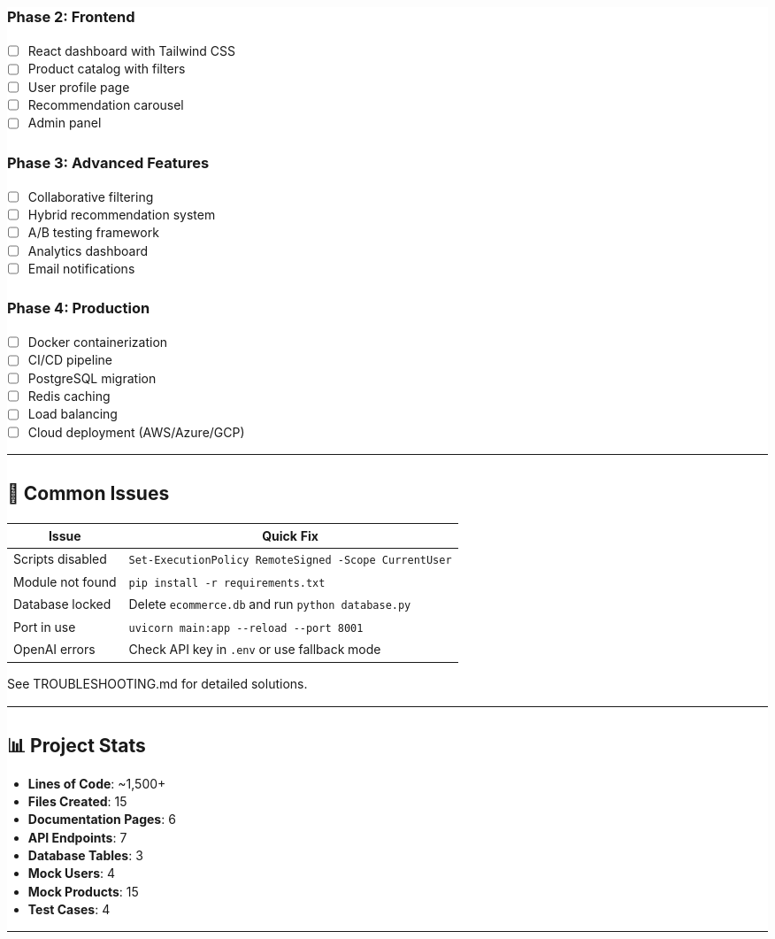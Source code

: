 ### Phase 2: Frontend
- [ ] React dashboard with Tailwind CSS
- [ ] Product catalog with filters
- [ ] User profile page
- [ ] Recommendation carousel
- [ ] Admin panel

### Phase 3: Advanced Features
- [ ] Collaborative filtering
- [ ] Hybrid recommendation system
- [ ] A/B testing framework
- [ ] Analytics dashboard
- [ ] Email notifications

### Phase 4: Production
- [ ] Docker containerization
- [ ] CI/CD pipeline
- [ ] PostgreSQL migration
- [ ] Redis caching
- [ ] Load balancing
- [ ] Cloud deployment (AWS/Azure/GCP)

---

## 🐛 Common Issues

| Issue | Quick Fix |
|-------|-----------|
| Scripts disabled | `Set-ExecutionPolicy RemoteSigned -Scope CurrentUser` |
| Module not found | `pip install -r requirements.txt` |
| Database locked | Delete `ecommerce.db` and run `python database.py` |
| Port in use | `uvicorn main:app --reload --port 8001` |
| OpenAI errors | Check API key in `.env` or use fallback mode |

See TROUBLESHOOTING.md for detailed solutions.

---

## 📊 Project Stats

- **Lines of Code**: ~1,500+
- **Files Created**: 15
- **Documentation Pages**: 6
- **API Endpoints**: 7
- **Database Tables**: 3
- **Mock Users**: 4
- **Mock Products**: 15
- **Test Cases**: 4

---